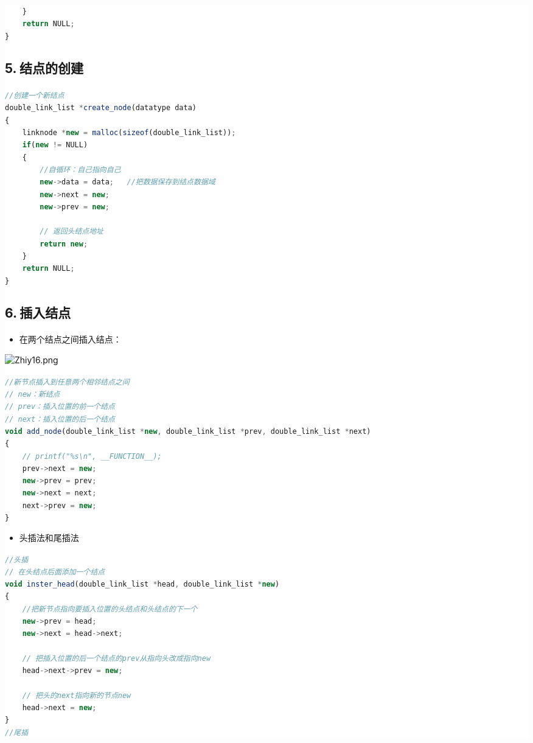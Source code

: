 ```jsx showLineNumbers
	}
	return NULL;
}
```

## 5. 结点的创建

```jsx showLineNumbers
//创建一个新结点
double_link_list *create_node(datatype data)
{
	linknode *new = malloc(sizeof(double_link_list));
	if(new != NULL)
	{
		//自循环：自己指向自己
		new->data = data;	//把数据保存到结点数据域
		new->next = new;
		new->prev = new;
		
		// 返回头结点地址
		return new;
	}
	return NULL;
}
```

## 6. 插入结点

+ 在两个结点之间插入结点：

![Zhiy16.png](https://www.helloimg.com/images/2022/11/16/Zhiy16.png)

```jsx showLineNumbers
//新节点插入到任意两个相邻结点之间
// new：新结点
// prev：插入位置的前一个结点
// next：插入位置的后一个结点
void add_node(double_link_list *new, double_link_list *prev, double_link_list *next)
{
	// printf("%s\n", __FUNCTION__);
	prev->next = new;
	new->prev = prev;
	new->next = next;
	next->prev = new;
}
```

+ 头插法和尾插法

```jsx showLineNumbers
//头插
// 在头结点后面添加一个结点
void inster_head(double_link_list *head, double_link_list *new)
{
	//把新节点指向要插入位置的头结点和头结点的下一个
	new->prev = head;
	new->next = head->next;
	
	// 把插入位置的后一个结点的prev从指向头改成指向new
	head->next->prev = new;
	
	// 把头的next指向新的节点new
	head->next = new;
}
//尾插
```